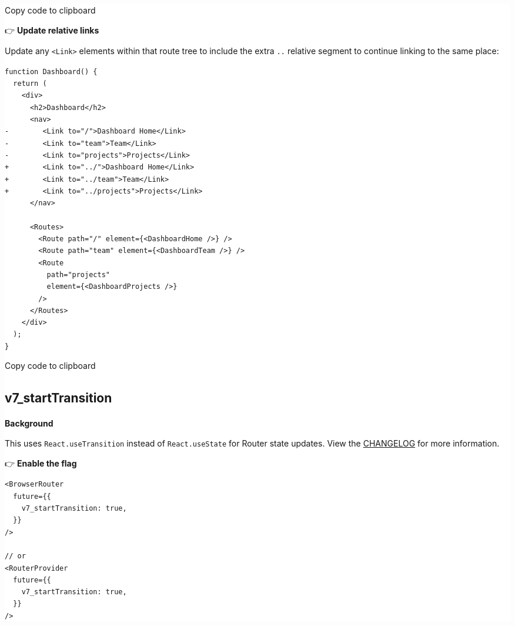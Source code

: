 Copy code to clipboard

👉 **Update relative links**

Update any `<Link>` elements within that route tree to include the extra `..` relative segment to continue linking to the same place:

```
function Dashboard() {
  return (
    <div>
      <h2>Dashboard</h2>
      <nav>
-        <Link to="/">Dashboard Home</Link>
-        <Link to="team">Team</Link>
-        <Link to="projects">Projects</Link>
+        <Link to="../">Dashboard Home</Link>
+        <Link to="../team">Team</Link>
+        <Link to="../projects">Projects</Link>
      </nav>

      <Routes>
        <Route path="/" element={<DashboardHome />} />
        <Route path="team" element={<DashboardTeam />} />
        <Route
          path="projects"
          element={<DashboardProjects />}
        />
      </Routes>
    </div>
  );
}

```

Copy code to clipboard

## v7\_startTransition

**Background**

This uses `React.useTransition` instead of `React.useState` for Router state updates. View the [CHANGELOG](https://github.com/remix-run/react-router/blob/main/CHANGELOG.md#v7_starttransition) for more information.

👉 **Enable the flag**

```
<BrowserRouter
  future={{
    v7_startTransition: true,
  }}
/>

// or
<RouterProvider
  future={{
    v7_startTransition: true,
  }}
/>

```
